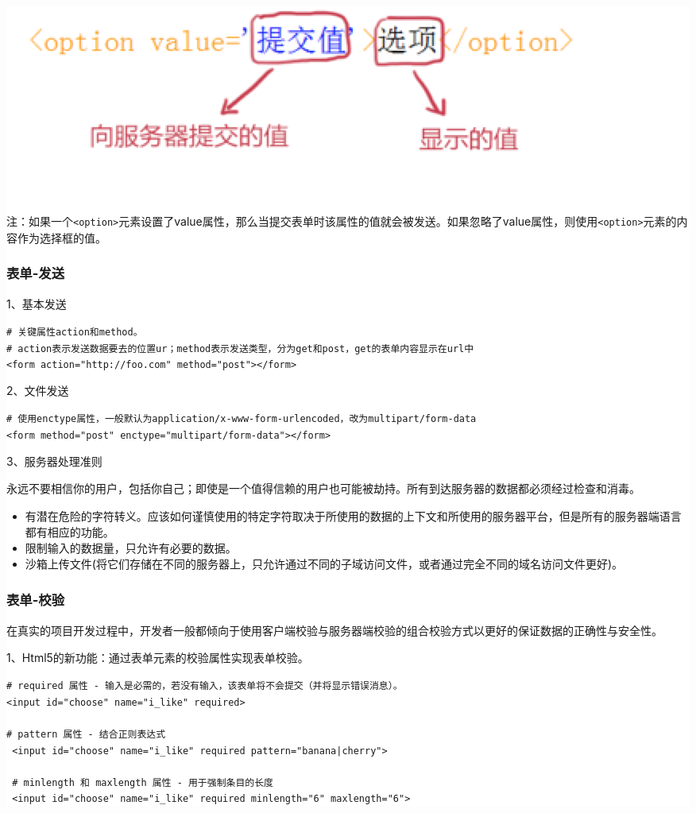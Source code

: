 
![](../../.gitbook/assets/pic6%20%282%29.png)

注：如果一个`<option>`元素设置了value属性，那么当提交表单时该属性的值就会被发送。如果忽略了value属性，则使用`<option>`元素的内容作为选择框的值。

### 表单-发送

1、基本发送

```markup
# 关键属性action和method。
# action表示发送数据要去的位置ur；method表示发送类型，分为get和post，get的表单内容显示在url中
<form action="http://foo.com" method="post"></form>
```

2、文件发送

```markup
# 使用enctype属性，一般默认为application/x-www-form-urlencoded，改为multipart/form-data
<form method="post" enctype="multipart/form-data"></form>
```

3、服务器处理准则

永远不要相信你的用户，包括你自己；即使是一个值得信赖的用户也可能被劫持。所有到达服务器的数据都必须经过检查和消毒。

* 有潜在危险的字符转义。应该如何谨慎使用的特定字符取决于所使用的数据的上下文和所使用的服务器平台，但是所有的服务器端语言都有相应的功能。
* 限制输入的数据量，只允许有必要的数据。
* 沙箱上传文件\(将它们存储在不同的服务器上，只允许通过不同的子域访问文件，或者通过完全不同的域名访问文件更好\)。

### 表单-校验

在真实的项目开发过程中，开发者一般都倾向于使用客户端校验与服务器端校验的组合校验方式以更好的保证数据的正确性与安全性。

1、Html5的新功能：通过表单元素的校验属性实现表单校验。

```markup
# required 属性 - 输入是必需的，若没有输入，该表单将不会提交（并将显示错误消息）。
<input id="choose" name="i_like" required>

# pattern 属性 - 结合正则表达式
 <input id="choose" name="i_like" required pattern="banana|cherry">

 # minlength 和 maxlength 属性 - 用于强制条目的长度
 <input id="choose" name="i_like" required minlength="6" maxlength="6">
```
